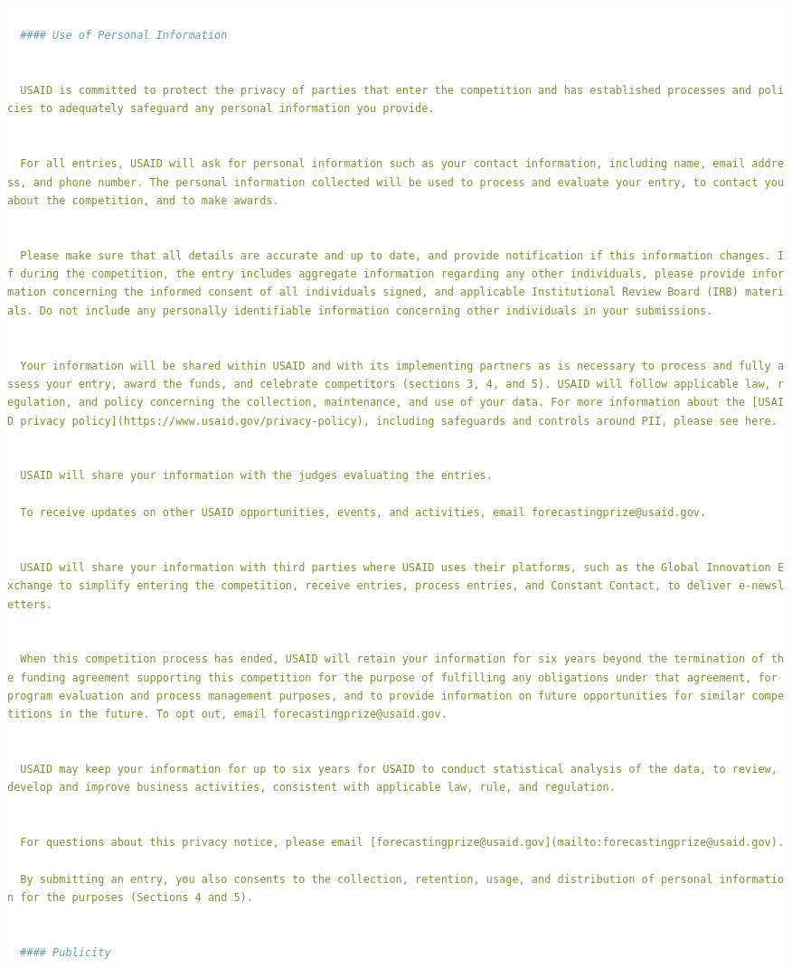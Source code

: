 ```yaml

  #### Use of Personal Information


  USAID is committed to protect the privacy of parties that enter the competition and has established processes and policies to adequately safeguard any personal information you provide.


  For all entries, USAID will ask for personal information such as your contact information, including name, email address, and phone number. The personal information collected will be used to process and evaluate your entry, to contact you about the competition, and to make awards.


  Please make sure that all details are accurate and up to date, and provide notification if this information changes. If during the competition, the entry includes aggregate information regarding any other individuals, please provide information concerning the informed consent of all individuals signed, and applicable Institutional Review Board (IRB) materials. Do not include any personally identifiable information concerning other individuals in your submissions.


  Your information will be shared within USAID and with its implementing partners as is necessary to process and fully assess your entry, award the funds, and celebrate competitors (sections 3, 4, and 5). USAID will follow applicable law, regulation, and policy concerning the collection, maintenance, and use of your data. For more information about the [USAID privacy policy](https://www.usaid.gov/privacy-policy), including safeguards and controls around PII, please see here.


  USAID will share your information with the judges evaluating the entries.

  To receive updates on other USAID opportunities, events, and activities, email forecastingprize@usaid.gov.


  USAID will share your information with third parties where USAID uses their platforms, such as the Global Innovation Exchange to simplify entering the competition, receive entries, process entries, and Constant Contact, to deliver e-newsletters.


  When this competition process has ended, USAID will retain your information for six years beyond the termination of the funding agreement supporting this competition for the purpose of fulfilling any obligations under that agreement, for program evaluation and process management purposes, and to provide information on future opportunities for similar competitions in the future. To opt out, email forecastingprize@usaid.gov.


  USAID may keep your information for up to six years for USAID to conduct statistical analysis of the data, to review, develop and improve business activities, consistent with applicable law, rule, and regulation.


  For questions about this privacy notice, please email [forecastingprize@usaid.gov](mailto:forecastingprize@usaid.gov).

  By submitting an entry, you also consents to the collection, retention, usage, and distribution of personal information for the purposes (Sections 4 and 5).


  #### Publicity


```